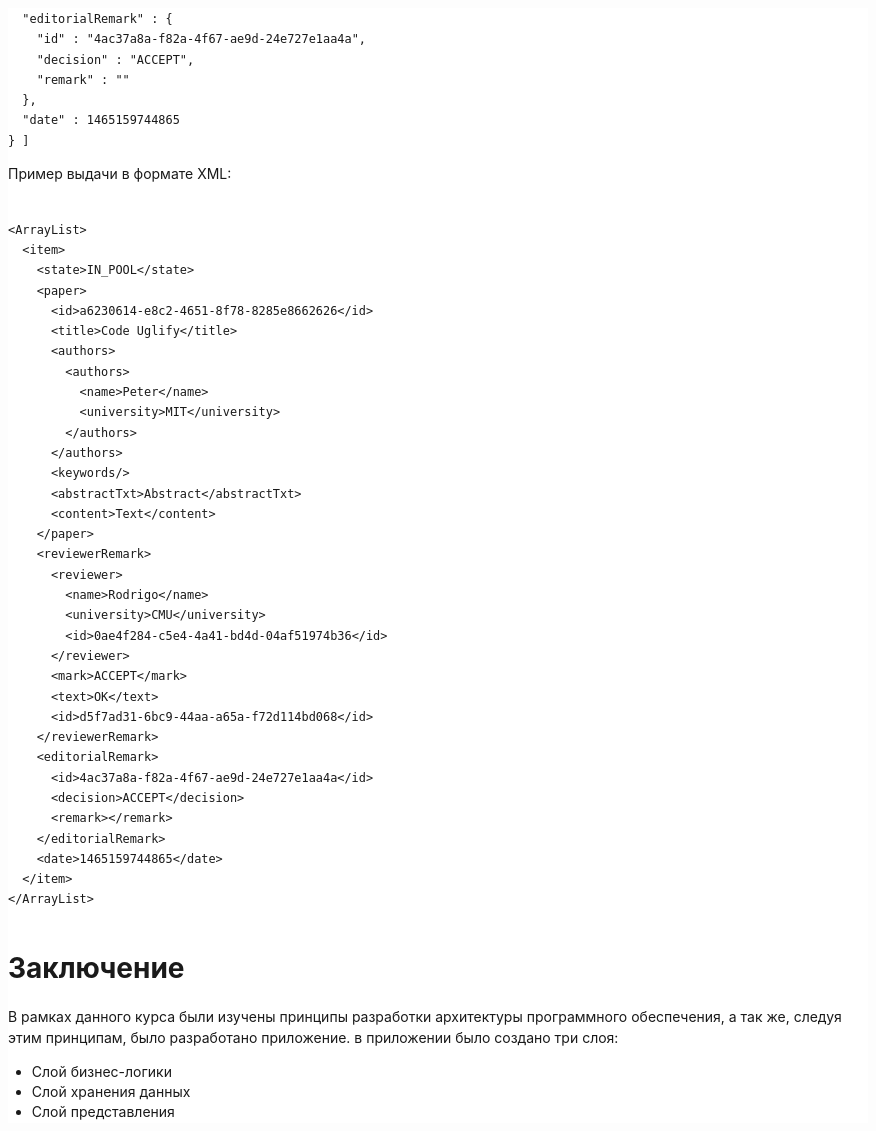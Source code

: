 ```
  "editorialRemark" : {
    "id" : "4ac37a8a-f82a-4f67-ae9d-24e727e1aa4a",
    "decision" : "ACCEPT",
    "remark" : ""
  },
  "date" : 1465159744865
} ]
```

Пример выдачи в формате XML:
```

<ArrayList>
  <item>
    <state>IN_POOL</state>
    <paper>
      <id>a6230614-e8c2-4651-8f78-8285e8662626</id>
      <title>Code Uglify</title>
      <authors>
        <authors>
          <name>Peter</name>
          <university>MIT</university>
        </authors>
      </authors>
      <keywords/>
      <abstractTxt>Abstract</abstractTxt>
      <content>Text</content>
    </paper>
    <reviewerRemark>
      <reviewer>
        <name>Rodrigo</name>
        <university>CMU</university>
        <id>0ae4f284-c5e4-4a41-bd4d-04af51974b36</id>
      </reviewer>
      <mark>ACCEPT</mark>
      <text>OK</text>
      <id>d5f7ad31-6bc9-44aa-a65a-f72d114bd068</id>
    </reviewerRemark>
    <editorialRemark>
      <id>4ac37a8a-f82a-4f67-ae9d-24e727e1aa4a</id>
      <decision>ACCEPT</decision>
      <remark></remark>
    </editorialRemark>
    <date>1465159744865</date>
  </item>
</ArrayList>
```

# Заключение
В рамках данного курса были изучены принципы разработки архитектуры программного обеспечения, а так же, следуя этим принципам, было разработано приложение.
в приложении было создано три слоя:

* Слой бизнес-логики
* Слой хранения данных
* Слой представления
